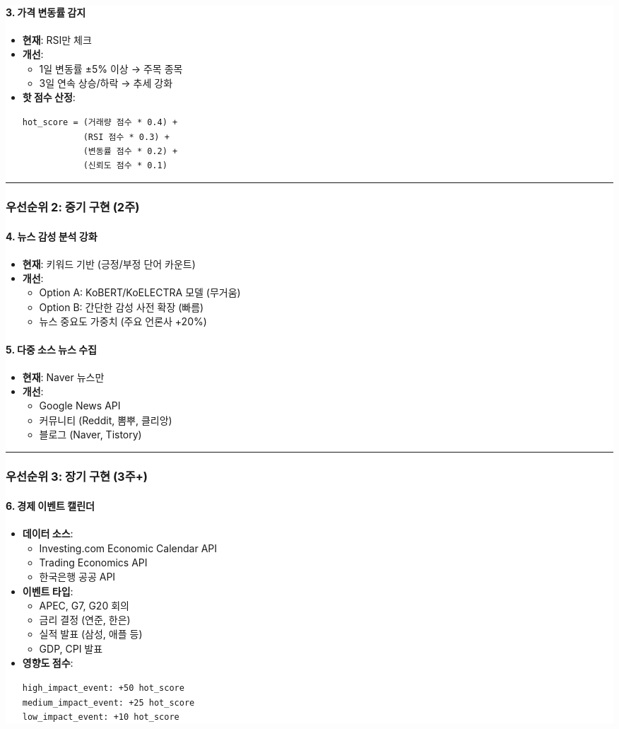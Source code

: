 #### 3. **가격 변동률 감지**
- **현재**: RSI만 체크
- **개선**:
  - 1일 변동률 ±5% 이상 → 주목 종목
  - 3일 연속 상승/하락 → 추세 강화
- **핫 점수 산정**:
  ```
  hot_score = (거래량 점수 * 0.4) +
              (RSI 점수 * 0.3) +
              (변동률 점수 * 0.2) +
              (신뢰도 점수 * 0.1)
  ```

---

### **우선순위 2: 중기 구현 (2주)**

#### 4. **뉴스 감성 분석 강화**
- **현재**: 키워드 기반 (긍정/부정 단어 카운트)
- **개선**:
  - Option A: KoBERT/KoELECTRA 모델 (무거움)
  - Option B: 간단한 감성 사전 확장 (빠름)
  - 뉴스 중요도 가중치 (주요 언론사 +20%)

#### 5. **다중 소스 뉴스 수집**
- **현재**: Naver 뉴스만
- **개선**:
  - Google News API
  - 커뮤니티 (Reddit, 뽐뿌, 클리앙)
  - 블로그 (Naver, Tistory)

---

### **우선순위 3: 장기 구현 (3주+)**

#### 6. **경제 이벤트 캘린더**
- **데이터 소스**:
  - Investing.com Economic Calendar API
  - Trading Economics API
  - 한국은행 공공 API
- **이벤트 타입**:
  - APEC, G7, G20 회의
  - 금리 결정 (연준, 한은)
  - 실적 발표 (삼성, 애플 등)
  - GDP, CPI 발표
- **영향도 점수**:
  ```
  high_impact_event: +50 hot_score
  medium_impact_event: +25 hot_score
  low_impact_event: +10 hot_score
  ```
